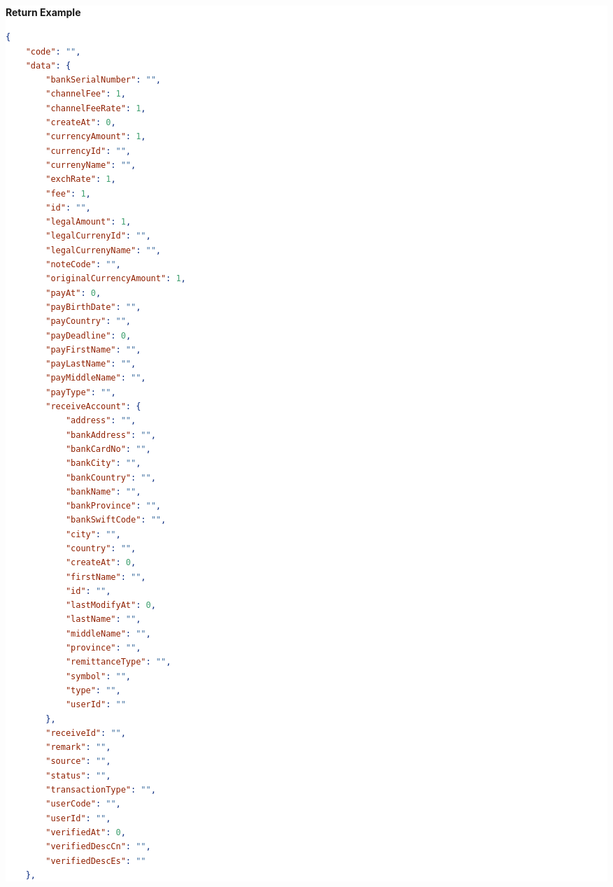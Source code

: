 
**Return Example**


```json
{
	"code": "",
	"data": {
		"bankSerialNumber": "",
		"channelFee": 1,
		"channelFeeRate": 1,
		"createAt": 0,
		"currencyAmount": 1,
		"currencyId": "",
		"currenyName": "",
		"exchRate": 1,
		"fee": 1,
		"id": "",
		"legalAmount": 1,
		"legalCurrenyId": "",
		"legalCurrenyName": "",
		"noteCode": "",
		"originalCurrencyAmount": 1,
		"payAt": 0,
		"payBirthDate": "",
		"payCountry": "",
		"payDeadline": 0,
		"payFirstName": "",
		"payLastName": "",
		"payMiddleName": "",
		"payType": "",
		"receiveAccount": {
			"address": "",
			"bankAddress": "",
			"bankCardNo": "",
			"bankCity": "",
			"bankCountry": "",
			"bankName": "",
			"bankProvince": "",
			"bankSwiftCode": "",
			"city": "",
			"country": "",
			"createAt": 0,
			"firstName": "",
			"id": "",
			"lastModifyAt": 0,
			"lastName": "",
			"middleName": "",
			"province": "",
			"remittanceType": "",
			"symbol": "",
			"type": "",
			"userId": ""
		},
		"receiveId": "",
		"remark": "",
		"source": "",
		"status": "",
		"transactionType": "",
		"userCode": "",
		"userId": "",
		"verifiedAt": 0,
		"verifiedDescCn": "",
		"verifiedDescEs": ""
	},
```